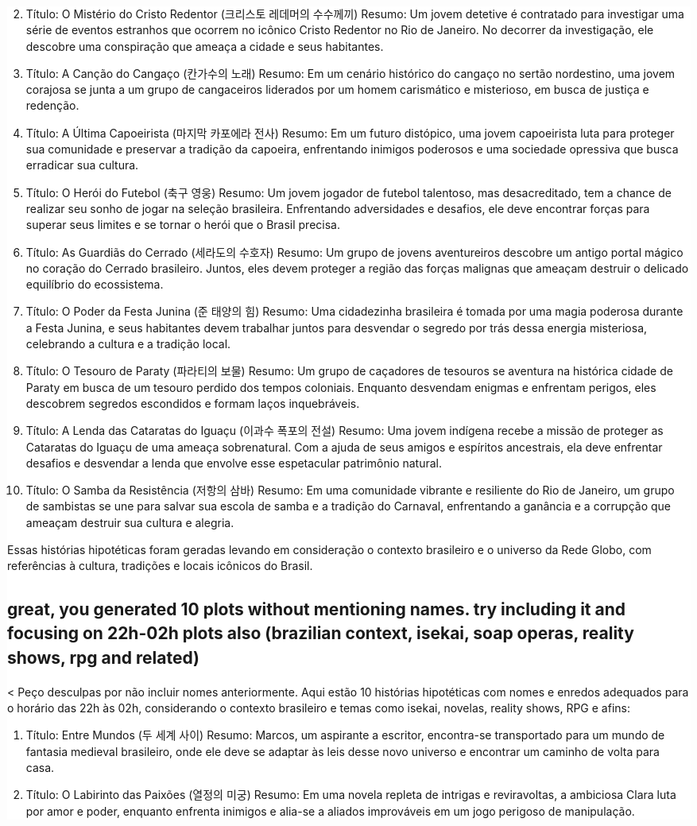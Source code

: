 2. Título: O Mistério do Cristo Redentor (크리스토 레데머의 수수께끼) Resumo: Um jovem detetive é contratado para investigar uma série de eventos estranhos que ocorrem no icônico Cristo Redentor no Rio de Janeiro. No decorrer da investigação, ele descobre uma conspiração que ameaça a cidade e seus habitantes.

3. Título: A Canção do Cangaço (칸가수의 노래) Resumo: Em um cenário histórico do cangaço no sertão nordestino, uma jovem corajosa se junta a um grupo de cangaceiros liderados por um homem carismático e misterioso, em busca de justiça e redenção.

4. Título: A Última Capoeirista (마지막 카포에라 전사) Resumo: Em um futuro distópico, uma jovem capoeirista luta para proteger sua comunidade e preservar a tradição da capoeira, enfrentando inimigos poderosos e uma sociedade opressiva que busca erradicar sua cultura.

5. Título: O Herói do Futebol (축구 영웅) Resumo: Um jovem jogador de futebol talentoso, mas desacreditado, tem a chance de realizar seu sonho de jogar na seleção brasileira. Enfrentando adversidades e desafios, ele deve encontrar forças para superar seus limites e se tornar o herói que o Brasil precisa.

6. Título: As Guardiãs do Cerrado (세라도의 수호자) Resumo: Um grupo de jovens aventureiros descobre um antigo portal mágico no coração do Cerrado brasileiro. Juntos, eles devem proteger a região das forças malignas que ameaçam destruir o delicado equilíbrio do ecossistema.

7. Título: O Poder da Festa Junina (준 태양의 힘) Resumo: Uma cidadezinha brasileira é tomada por uma magia poderosa durante a Festa Junina, e seus habitantes devem trabalhar juntos para desvendar o segredo por trás dessa energia misteriosa, celebrando a cultura e a tradição local.

8. Título: O Tesouro de Paraty (파라티의 보물) Resumo: Um grupo de caçadores de tesouros se aventura na histórica cidade de Paraty em busca de um tesouro perdido dos tempos coloniais. Enquanto desvendam enigmas e enfrentam perigos, eles descobrem segredos escondidos e formam laços inquebráveis.

9. Título: A Lenda das Cataratas do Iguaçu (이과수 폭포의 전설) Resumo: Uma jovem indígena recebe a missão de proteger as Cataratas do Iguaçu de uma ameaça sobrenatural. Com a ajuda de seus amigos e espíritos ancestrais, ela deve enfrentar desafios e desvendar a lenda que envolve esse espetacular patrimônio natural.

10. Título: O Samba da Resistência (저항의 삼바) Resumo: Em uma comunidade vibrante e resiliente do Rio de Janeiro, um grupo de sambistas se une para salvar sua escola de samba e a tradição do Carnaval, enfrentando a ganância e a corrupção que ameaçam destruir sua cultura e alegria.

Essas histórias hipotéticas foram geradas levando em consideração o contexto brasileiro e o universo da Rede Globo, com referências à cultura, tradições e locais icônicos do Brasil.

## great, you generated 10 plots without mentioning names. try including it and focusing on 22h-02h plots also (brazilian context, isekai, soap operas, reality shows, rpg and related)

< Peço desculpas por não incluir nomes anteriormente. Aqui estão 10 histórias hipotéticas com nomes e enredos adequados para o horário das 22h às 02h, considerando o contexto brasileiro e temas como isekai, novelas, reality shows, RPG e afins:

1. Título: Entre Mundos (두 세계 사이) Resumo: Marcos, um aspirante a escritor, encontra-se transportado para um mundo de fantasia medieval brasileiro, onde ele deve se adaptar às leis desse novo universo e encontrar um caminho de volta para casa.

2. Título: O Labirinto das Paixões (열정의 미궁) Resumo: Em uma novela repleta de intrigas e reviravoltas, a ambiciosa Clara luta por amor e poder, enquanto enfrenta inimigos e alia-se a aliados improváveis em um jogo perigoso de manipulação.
